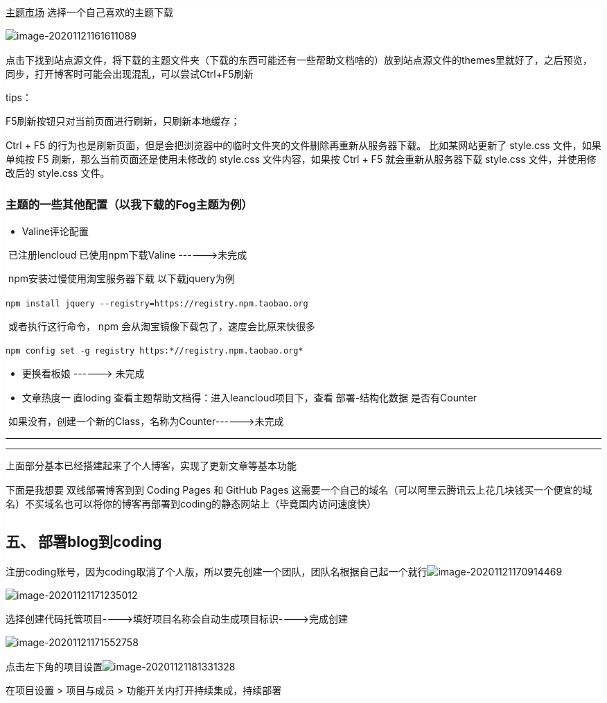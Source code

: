 [主题市场](https://gridea.dev/themes) 选择一个自己喜欢的主题下载

![image-20201121161611089](https://gitee.com/jiekeaoteman/blgimg/raw/master/img/image-20201121161611089.png)

点击下找到站点源文件，将下载的主题文件夹（下载的东西可能还有一些帮助文档啥的）放到站点源文件的themes里就好了，之后预览，同步，打开博客时可能会出现混乱，可以尝试Ctrl+F5刷新

tips：

F5刷新按钮只对当前页面进行刷新，只刷新本地缓存；

Ctrl + F5 的行为也是刷新页面，但是会把浏览器中的临时文件夹的文件删除再重新从服务器下载。
比如某网站更新了 style.css 文件，如果单纯按 F5 刷新，那么当前页面还是使用未修改的 style.css 文件内容，如果按 Ctrl + F5 就会重新从服务器下载 style.css 文件，并使用修改后的 style.css 文件。



### 主题的一些其他配置（以我下载的Fog主题为例）

* Valine评论配置

​        已注册lencloud  已使用npm下载Valine   ------>未完成

​        npm安装过慢使用淘宝服务器下载   以下载jquery为例    

​        `npm install jquery --registry=https://registry.npm.taobao.org`    

​        或者执行这行命令， npm 会从淘宝镜像下载包了，速度会比原来快很多 

​        `npm config set -g registry https:*//registry.npm.taobao.org* `

* 更换看板娘  ------> 未完成

* 文章热度一 直loding  查看主题帮助文档得：进入leancloud项目下，查看 部署-结构化数据 是否有Counter

​        如果没有，创建一个新的Class，名称为Counter------>未完成

----

---

上面部分基本已经搭建起来了个人博客，实现了更新文章等基本功能

下面是我想要 双线部署博客到到 Coding Pages 和 GitHub Pages 这需要一个自己的域名（可以阿里云腾讯云上花几块钱买一个便宜的域名）不买域名也可以将你的博客再部署到coding的静态网站上（毕竟国内访问速度快）

## 五、 部署blog到coding

注册coding账号，因为coding取消了个人版，所以要先创建一个团队，团队名根据自己起一个就行![image-20201121170914469](https://gitee.com/jiekeaoteman/blgimg/raw/master/img/image-20201121170914469.png)

![image-20201121171235012](https://gitee.com/jiekeaoteman/blgimg/raw/master/img/image-20201121171235012.png)

选择创建代码托管项目---->填好项目名称会自动生成项目标识---->完成创建

![image-20201121171552758](https://gitee.com/jiekeaoteman/blgimg/raw/master/img/image-20201121171552758.png)

点击左下角的项目设置![image-20201121181331328](https://gitee.com/jiekeaoteman/blgimg/raw/master/img/image-20201121181331328.png)

在项目设置 > 项目与成员 > 功能开关内打开持续集成，持续部署
